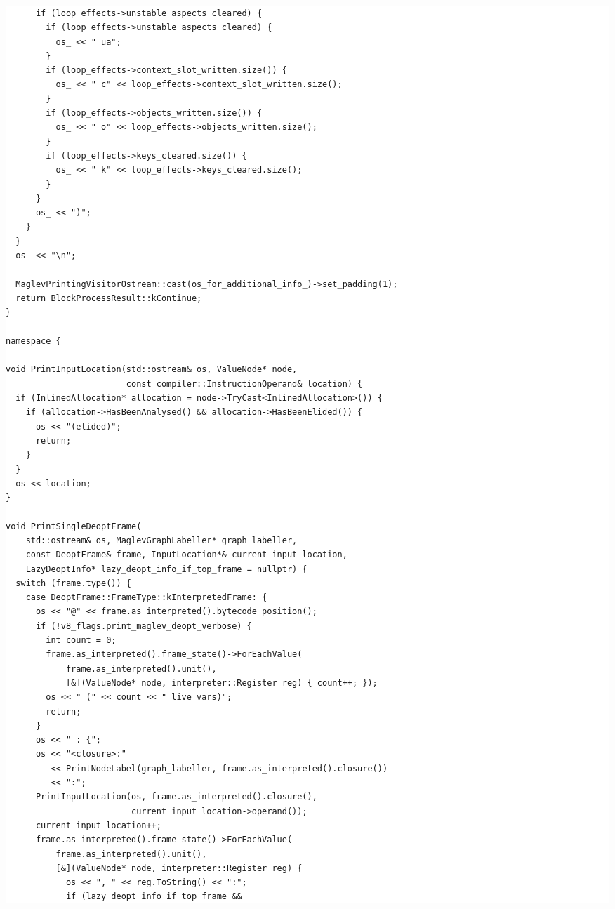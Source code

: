 ```
      if (loop_effects->unstable_aspects_cleared) {
        if (loop_effects->unstable_aspects_cleared) {
          os_ << " ua";
        }
        if (loop_effects->context_slot_written.size()) {
          os_ << " c" << loop_effects->context_slot_written.size();
        }
        if (loop_effects->objects_written.size()) {
          os_ << " o" << loop_effects->objects_written.size();
        }
        if (loop_effects->keys_cleared.size()) {
          os_ << " k" << loop_effects->keys_cleared.size();
        }
      }
      os_ << ")";
    }
  }
  os_ << "\n";

  MaglevPrintingVisitorOstream::cast(os_for_additional_info_)->set_padding(1);
  return BlockProcessResult::kContinue;
}

namespace {

void PrintInputLocation(std::ostream& os, ValueNode* node,
                        const compiler::InstructionOperand& location) {
  if (InlinedAllocation* allocation = node->TryCast<InlinedAllocation>()) {
    if (allocation->HasBeenAnalysed() && allocation->HasBeenElided()) {
      os << "(elided)";
      return;
    }
  }
  os << location;
}

void PrintSingleDeoptFrame(
    std::ostream& os, MaglevGraphLabeller* graph_labeller,
    const DeoptFrame& frame, InputLocation*& current_input_location,
    LazyDeoptInfo* lazy_deopt_info_if_top_frame = nullptr) {
  switch (frame.type()) {
    case DeoptFrame::FrameType::kInterpretedFrame: {
      os << "@" << frame.as_interpreted().bytecode_position();
      if (!v8_flags.print_maglev_deopt_verbose) {
        int count = 0;
        frame.as_interpreted().frame_state()->ForEachValue(
            frame.as_interpreted().unit(),
            [&](ValueNode* node, interpreter::Register reg) { count++; });
        os << " (" << count << " live vars)";
        return;
      }
      os << " : {";
      os << "<closure>:"
         << PrintNodeLabel(graph_labeller, frame.as_interpreted().closure())
         << ":";
      PrintInputLocation(os, frame.as_interpreted().closure(),
                         current_input_location->operand());
      current_input_location++;
      frame.as_interpreted().frame_state()->ForEachValue(
          frame.as_interpreted().unit(),
          [&](ValueNode* node, interpreter::Register reg) {
            os << ", " << reg.ToString() << ":";
            if (lazy_deopt_info_if_top_frame &&
```